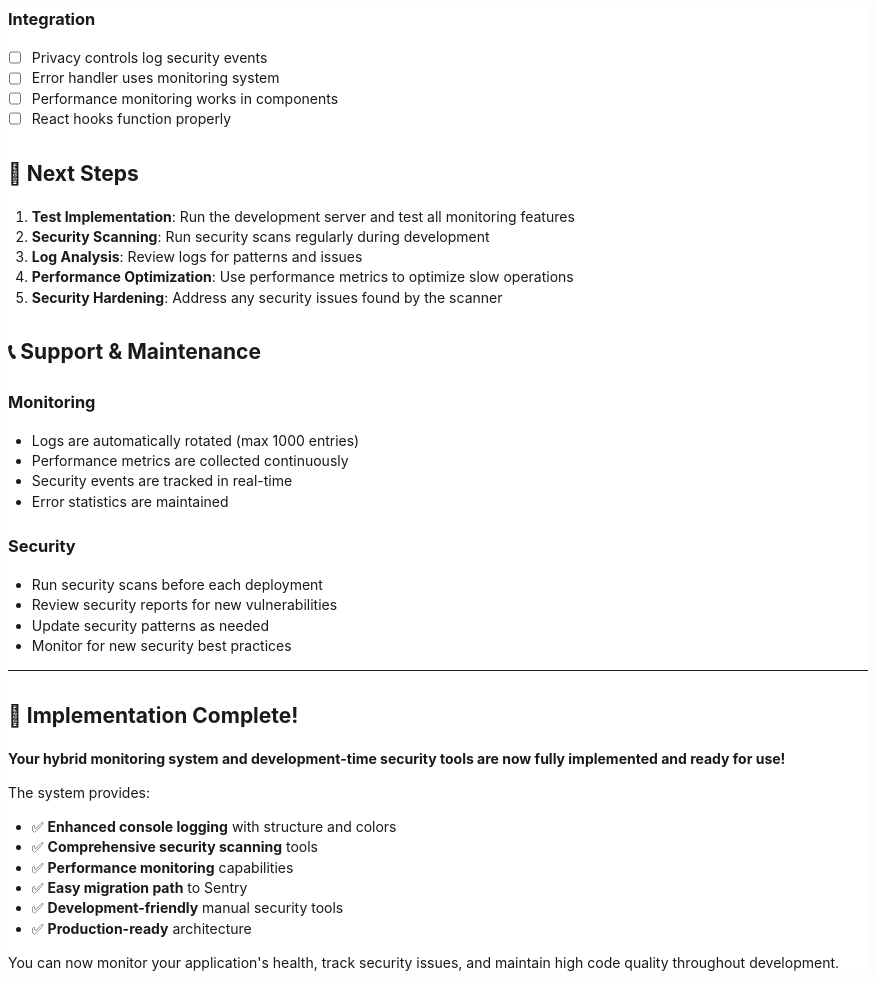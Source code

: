 ### **Integration**
- [ ] Privacy controls log security events
- [ ] Error handler uses monitoring system
- [ ] Performance monitoring works in components
- [ ] React hooks function properly

## 🎯 **Next Steps**

1. **Test Implementation**: Run the development server and test all monitoring features
2. **Security Scanning**: Run security scans regularly during development
3. **Log Analysis**: Review logs for patterns and issues
4. **Performance Optimization**: Use performance metrics to optimize slow operations
5. **Security Hardening**: Address any security issues found by the scanner

## 📞 **Support & Maintenance**

### **Monitoring**
- Logs are automatically rotated (max 1000 entries)
- Performance metrics are collected continuously
- Security events are tracked in real-time
- Error statistics are maintained

### **Security**
- Run security scans before each deployment
- Review security reports for new vulnerabilities
- Update security patterns as needed
- Monitor for new security best practices

---

## 🎉 **Implementation Complete!**

**Your hybrid monitoring system and development-time security tools are now fully implemented and ready for use!**

The system provides:
- ✅ **Enhanced console logging** with structure and colors
- ✅ **Comprehensive security scanning** tools
- ✅ **Performance monitoring** capabilities
- ✅ **Easy migration path** to Sentry
- ✅ **Development-friendly** manual security tools
- ✅ **Production-ready** architecture

You can now monitor your application's health, track security issues, and maintain high code quality throughout development. 